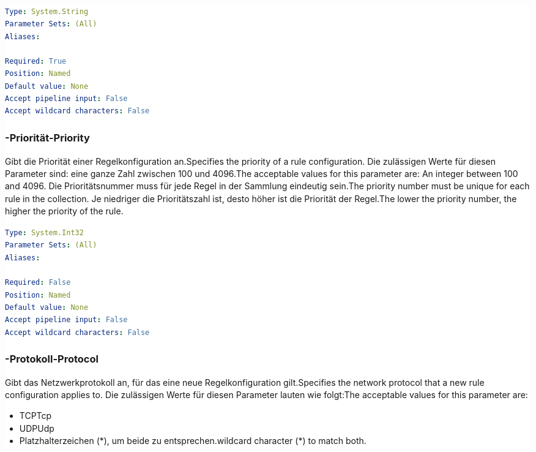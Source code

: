 ```yaml
Type: System.String
Parameter Sets: (All)
Aliases:

Required: True
Position: Named
Default value: None
Accept pipeline input: False
Accept wildcard characters: False
```

### <span data-ttu-id="3aa87-145">-Priorität</span><span class="sxs-lookup"><span data-stu-id="3aa87-145">-Priority</span></span>
<span data-ttu-id="3aa87-146">Gibt die Priorität einer Regelkonfiguration an.</span><span class="sxs-lookup"><span data-stu-id="3aa87-146">Specifies the priority of a rule configuration.</span></span>
<span data-ttu-id="3aa87-147">Die zulässigen Werte für diesen Parameter sind: eine ganze Zahl zwischen 100 und 4096.</span><span class="sxs-lookup"><span data-stu-id="3aa87-147">The acceptable values for this parameter are: An integer between 100 and 4096.</span></span>
<span data-ttu-id="3aa87-148">Die Prioritätsnummer muss für jede Regel in der Sammlung eindeutig sein.</span><span class="sxs-lookup"><span data-stu-id="3aa87-148">The priority number must be unique for each rule in the collection.</span></span>
<span data-ttu-id="3aa87-149">Je niedriger die Prioritätszahl ist, desto höher ist die Priorität der Regel.</span><span class="sxs-lookup"><span data-stu-id="3aa87-149">The lower the priority number, the higher the priority of the rule.</span></span>

```yaml
Type: System.Int32
Parameter Sets: (All)
Aliases:

Required: False
Position: Named
Default value: None
Accept pipeline input: False
Accept wildcard characters: False
```

### <span data-ttu-id="3aa87-150">-Protokoll</span><span class="sxs-lookup"><span data-stu-id="3aa87-150">-Protocol</span></span>
<span data-ttu-id="3aa87-151">Gibt das Netzwerkprotokoll an, für das eine neue Regelkonfiguration gilt.</span><span class="sxs-lookup"><span data-stu-id="3aa87-151">Specifies the network protocol that a new rule configuration applies to.</span></span>
<span data-ttu-id="3aa87-152">Die zulässigen Werte für diesen Parameter lauten wie folgt:</span><span class="sxs-lookup"><span data-stu-id="3aa87-152">The acceptable values for this parameter are:</span></span>
- <span data-ttu-id="3aa87-153">TCP</span><span class="sxs-lookup"><span data-stu-id="3aa87-153">Tcp</span></span>
- <span data-ttu-id="3aa87-154">UDP</span><span class="sxs-lookup"><span data-stu-id="3aa87-154">Udp</span></span>
- <span data-ttu-id="3aa87-155">Platzhalterzeichen (\*), um beide zu entsprechen.</span><span class="sxs-lookup"><span data-stu-id="3aa87-155">wildcard character (\*) to match both.</span></span>
